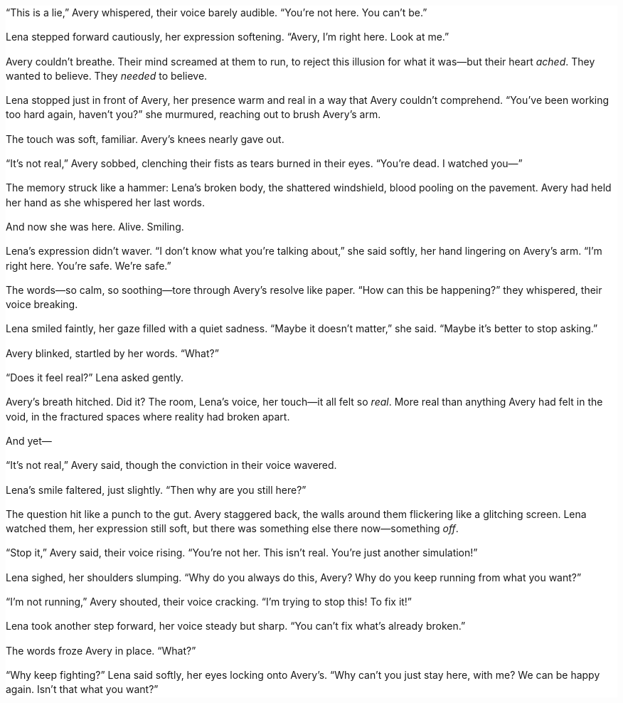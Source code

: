 “This is a lie,” Avery whispered, their voice barely audible. “You’re not here. You can’t be.”  

Lena stepped forward cautiously, her expression softening. “Avery, I’m right here. Look at me.”  

Avery couldn’t breathe. Their mind screamed at them to run, to reject this illusion for what it was—but their heart *ached*. They wanted to believe. They *needed* to believe.  

Lena stopped just in front of Avery, her presence warm and real in a way that Avery couldn’t comprehend. “You’ve been working too hard again, haven’t you?” she murmured, reaching out to brush Avery’s arm.  

The touch was soft, familiar. Avery’s knees nearly gave out.  

“It’s not real,” Avery sobbed, clenching their fists as tears burned in their eyes. “You’re dead. I watched you—”  

The memory struck like a hammer: Lena’s broken body, the shattered windshield, blood pooling on the pavement. Avery had held her hand as she whispered her last words.  

And now she was here. Alive. Smiling.  

Lena’s expression didn’t waver. “I don’t know what you’re talking about,” she said softly, her hand lingering on Avery’s arm. “I’m right here. You’re safe. We’re safe.”  

The words—so calm, so soothing—tore through Avery’s resolve like paper. “How can this be happening?” they whispered, their voice breaking.  

Lena smiled faintly, her gaze filled with a quiet sadness. “Maybe it doesn’t matter,” she said. “Maybe it’s better to stop asking.”  

Avery blinked, startled by her words. “What?”  

“Does it feel real?” Lena asked gently.  

Avery’s breath hitched. Did it? The room, Lena’s voice, her touch—it all felt so *real*. More real than anything Avery had felt in the void, in the fractured spaces where reality had broken apart.  

And yet—  

“It’s not real,” Avery said, though the conviction in their voice wavered.  

Lena’s smile faltered, just slightly. “Then why are you still here?”  

The question hit like a punch to the gut. Avery staggered back, the walls around them flickering like a glitching screen. Lena watched them, her expression still soft, but there was something else there now—something *off*.  

“Stop it,” Avery said, their voice rising. “You’re not her. This isn’t real. You’re just another simulation!”  

Lena sighed, her shoulders slumping. “Why do you always do this, Avery? Why do you keep running from what you want?”  

“I’m not running,” Avery shouted, their voice cracking. “I’m trying to stop this! To fix it!”  

Lena took another step forward, her voice steady but sharp. “You can’t fix what’s already broken.”  

The words froze Avery in place. “What?”  

“Why keep fighting?” Lena said softly, her eyes locking onto Avery’s. “Why can’t you just stay here, with me? We can be happy again. Isn’t that what you want?”  
